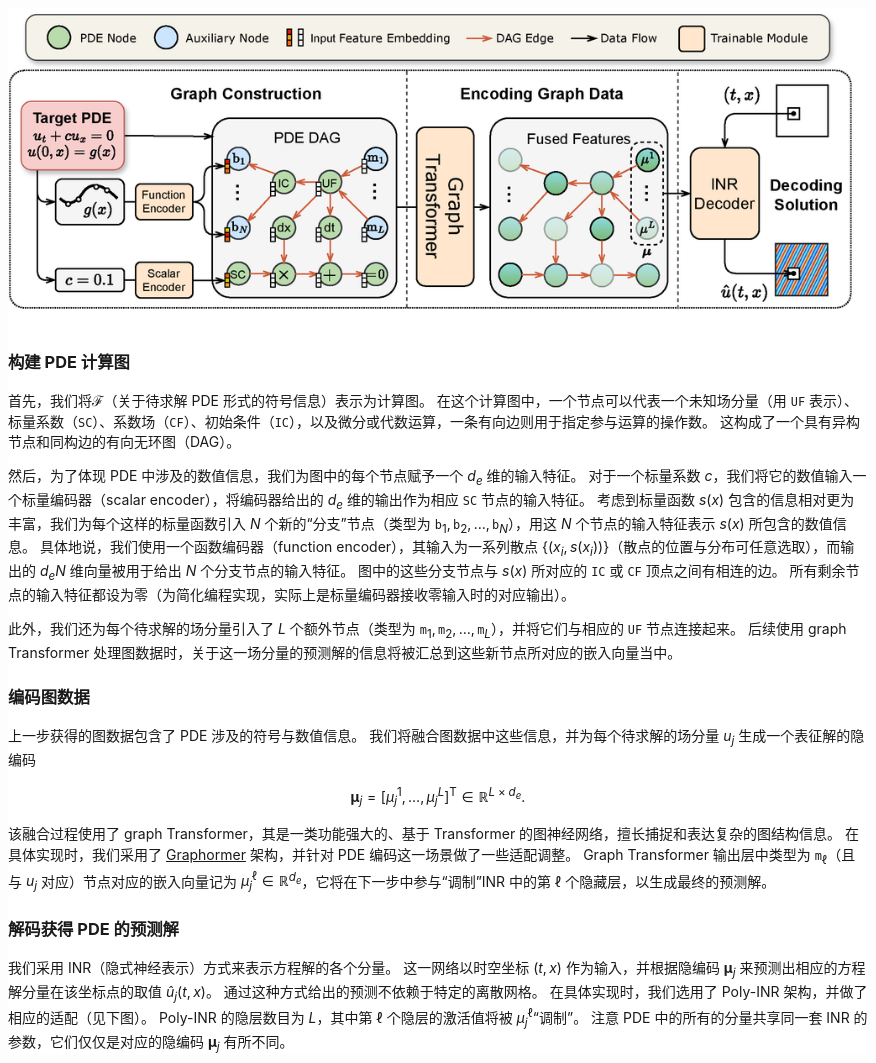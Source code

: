 ![](images/PDEformerV2Arch.png)

### 构建 PDE 计算图

首先，我们将$\mathcal{F}$（关于待求解 PDE 形式的符号信息）表示为计算图。
在这个计算图中，一个节点可以代表一个未知场分量（用 `UF` 表示）、标量系数（`SC`）、系数场（`CF`）、初始条件（`IC`），以及微分或代数运算，一条有向边则用于指定参与运算的操作数。
这构成了一个具有异构节点和同构边的有向无环图（DAG）。

然后，为了体现 PDE 中涉及的数值信息，我们为图中的每个节点赋予一个 $d_e$ 维的输入特征。
对于一个标量系数 $c$，我们将它的数值输入一个标量编码器（scalar encoder），将编码器给出的 $d_e$ 维的输出作为相应 `SC` 节点的输入特征。
考虑到标量函数 $s(x)$ 包含的信息相对更为丰富，我们为每个这样的标量函数引入 $N$ 个新的“分支”节点（类型为 $\mathtt{b}_1,\mathtt{b}_2,\dots,\mathtt{b}_N$），用这 $N$ 个节点的输入特征表示 $s(x)$ 所包含的数值信息。
具体地说，我们使用一个函数编码器（function encoder），其输入为一系列散点 $\{(x_i,s(x_i))\}$（散点的位置与分布可任意选取），而输出的 $d_eN$ 维向量被用于给出 $N$ 个分支节点的输入特征。
图中的这些分支节点与 $s(x)$ 所对应的 `IC` 或 `CF` 顶点之间有相连的边。
所有剩余节点的输入特征都设为零（为简化编程实现，实际上是标量编码器接收零输入时的对应输出）。

此外，我们还为每个待求解的场分量引入了 $L$ 个额外节点（类型为 $\mathtt{m}_1,\mathtt{m}_2,\dots,\mathtt{m}_L$），并将它们与相应的 `UF` 节点连接起来。
后续使用 graph Transformer 处理图数据时，关于这一场分量的预测解的信息将被汇总到这些新节点所对应的嵌入向量当中。

### 编码图数据

上一步获得的图数据包含了 PDE 涉及的符号与数值信息。
我们将融合图数据中这些信息，并为每个待求解的场分量 $u_j$ 生成一个表征解的隐编码

$$\pmb{\mu}_j = [{\mu}^1_j, \dots, {\mu}^L_j]^{\mathrm{T}} \in {\mathbb{R}}^{L \times d_e}.$$

该融合过程使用了 graph Transformer，其是一类功能强大的、基于 Transformer 的图神经网络，擅长捕捉和表达复杂的图结构信息。
在具体实现时，我们采用了 [Graphormer](https://proceedings.neurips.cc/paper/2021/hash/f1c1592588411002af340cbaedd6fc33-Abstract.html) 架构，并针对 PDE 编码这一场景做了一些适配调整。
Graph Transformer 输出层中类型为 $\mathtt{m}_\ell$（且与 $u_j$ 对应）节点对应的嵌入向量记为 $\mu_j^\ell\in\mathbb{R}^{d_e}$，它将在下一步中参与“调制”INR 中的第 $\ell$ 个隐藏层，以生成最终的预测解。

### 解码获得 PDE 的预测解

我们采用 INR（隐式神经表示）方式来表示方程解的各个分量。
这一网络以时空坐标 $(t,x)$ 作为输入，并根据隐编码 $\pmb{\mu}_j$ 来预测出相应的方程解分量在该坐标点的取值 $\hat u_j(t,x)$。
通过这种方式给出的预测不依赖于特定的离散网格。
在具体实现时，我们选用了 Poly-INR 架构，并做了相应的适配（见下图）。
Poly-INR 的隐层数目为 $L$，其中第 $\ell$ 个隐层的激活值将被 $\mu_j^\ell$“调制”。
注意 PDE 中的所有的分量共享同一套 INR 的参数，它们仅仅是对应的隐编码 $\pmb{\mu}_j$ 有所不同。
